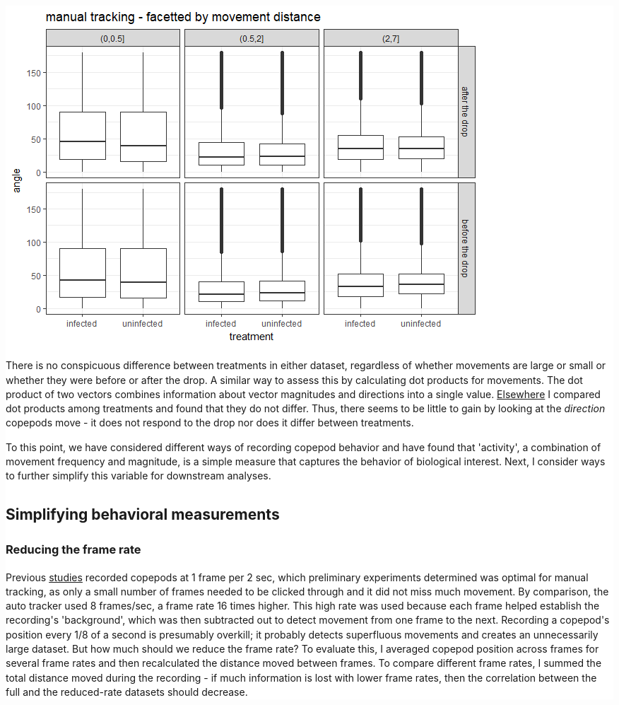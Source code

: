 ![](GxG_01_define_responses_files/figure-markdown_github/unnamed-chunk-49-1.png)

There is no conspicuous difference between treatments in either dataset, regardless of whether movements are large or small or whether they were before or after the drop. A similar way to assess this by calculating dot products for movements. The dot product of two vectors combines information about vector magnitudes and directions into a single value. [Elsewhere](https://github.com/dbenesh82/automatic_copepod_tracker/blob/master/compare_manual_vs_auto_tracking/testing_automatic_tracker.md#treatment-comparisons) I compared dot products among treatments and found that they do not differ. Thus, there seems to be little to gain by looking at the *direction* copepods move - it does not respond to the drop nor does it differ between treatments.

To this point, we have considered different ways of recording copepod behavior and have found that 'activity', a combination of movement frequency and magnitude, is a simple measure that captures the behavior of biological interest. Next, I consider ways to further simplify this variable for downstream analyses.

Simplifying behavioral measurements
-----------------------------------

### Reducing the frame rate

Previous [studies](https://www.cambridge.org/core/journals/parasitology-open/article/does-resource-availability-affect-host-manipulation-an-experimental-test-with-schistocephalus-solidus/9B4BB3EF39398EFB4F93C8A4DE403C6A) recorded copepods at 1 frame per 2 sec, which preliminary experiments determined was optimal for manual tracking, as only a small number of frames needed to be clicked through and it did not miss much movement. By comparison, the auto tracker used 8 frames/sec, a frame rate 16 times higher. This high rate was used because each frame helped establish the recording's 'background', which was then subtracted out to detect movement from one frame to the next. Recording a copepod's position every 1/8 of a second is presumably overkill; it probably detects superfluous movements and creates an unnecessarily large dataset. But how much should we reduce the frame rate? To evaluate this, I averaged copepod position across frames for several frame rates and then recalculated the distance moved between frames. To compare different frame rates, I summed the total distance moved during the recording - if much information is lost with lower frame rates, then the correlation between the full and the reduced-rate datasets should decrease.
